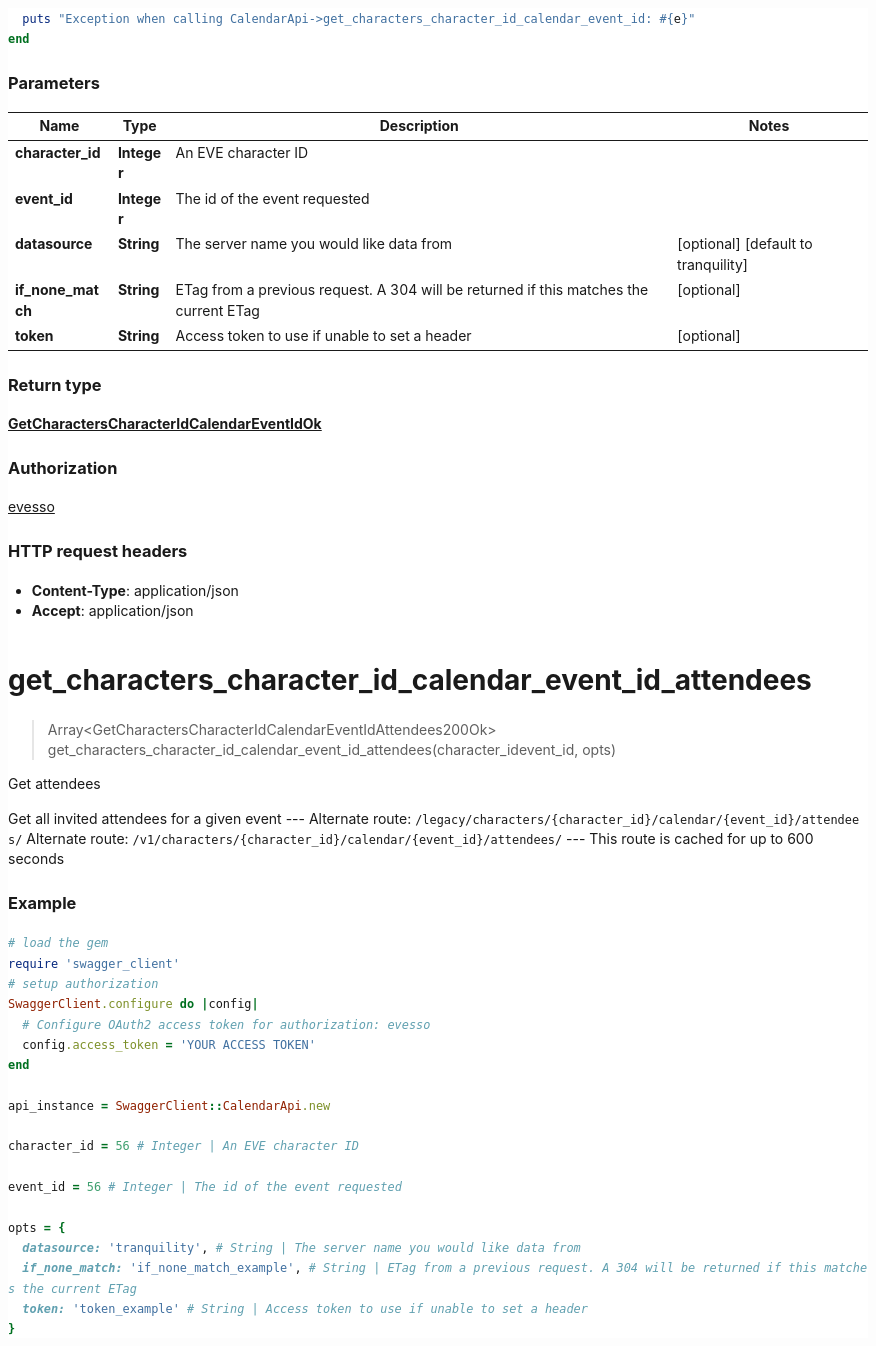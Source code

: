 ```ruby
  puts "Exception when calling CalendarApi->get_characters_character_id_calendar_event_id: #{e}"
end
```

### Parameters

Name | Type | Description  | Notes
------------- | ------------- | ------------- | -------------
 **character_id** | **Integer**| An EVE character ID | 
 **event_id** | **Integer**| The id of the event requested | 
 **datasource** | **String**| The server name you would like data from | [optional] [default to tranquility]
 **if_none_match** | **String**| ETag from a previous request. A 304 will be returned if this matches the current ETag | [optional] 
 **token** | **String**| Access token to use if unable to set a header | [optional] 

### Return type

[**GetCharactersCharacterIdCalendarEventIdOk**](GetCharactersCharacterIdCalendarEventIdOk.md)

### Authorization

[evesso](../README.md#evesso)

### HTTP request headers

 - **Content-Type**: application/json
 - **Accept**: application/json



# **get_characters_character_id_calendar_event_id_attendees**
> Array&lt;GetCharactersCharacterIdCalendarEventIdAttendees200Ok&gt; get_characters_character_id_calendar_event_id_attendees(character_idevent_id, opts)

Get attendees

Get all invited attendees for a given event  --- Alternate route: `/legacy/characters/{character_id}/calendar/{event_id}/attendees/`  Alternate route: `/v1/characters/{character_id}/calendar/{event_id}/attendees/`  --- This route is cached for up to 600 seconds

### Example
```ruby
# load the gem
require 'swagger_client'
# setup authorization
SwaggerClient.configure do |config|
  # Configure OAuth2 access token for authorization: evesso
  config.access_token = 'YOUR ACCESS TOKEN'
end

api_instance = SwaggerClient::CalendarApi.new

character_id = 56 # Integer | An EVE character ID

event_id = 56 # Integer | The id of the event requested

opts = { 
  datasource: 'tranquility', # String | The server name you would like data from
  if_none_match: 'if_none_match_example', # String | ETag from a previous request. A 304 will be returned if this matches the current ETag
  token: 'token_example' # String | Access token to use if unable to set a header
}
```